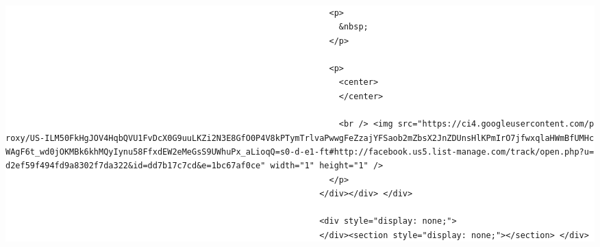                                                                       <p>
                                                                        &nbsp;
                                                                      </p>
                                                                      
                                                                      <p>
                                                                        <center>
                                                                        </center>
                                                                        
                                                                        <br /> <img src="https://ci4.googleusercontent.com/proxy/US-ILM50FkHgJOV4HqbQVU1FvDcX0G9uuLKZi2N3E8GfO0P4V8kPTymTrlvaPwwgFeZzajYFSaob2mZbsX2JnZDUnsHlKPmIrO7jfwxqlaHWmBfUMHcWAgF6t_wd0jOKMBk6khMQyIynu58FfxdEW2eMeGsS9UWhuPx_aLioqQ=s0-d-e1-ft#http://facebook.us5.list-manage.com/track/open.php?u=d2ef59f494fd9a8302f7da322&id=dd7b17c7cd&e=1bc67af0ce" width="1" height="1" />
                                                                      </p>
                                                                    </div></div> </div> 
                                                                    
                                                                    <div style="display: none;">
                                                                    </div><section style="display: none;"></section> </div>